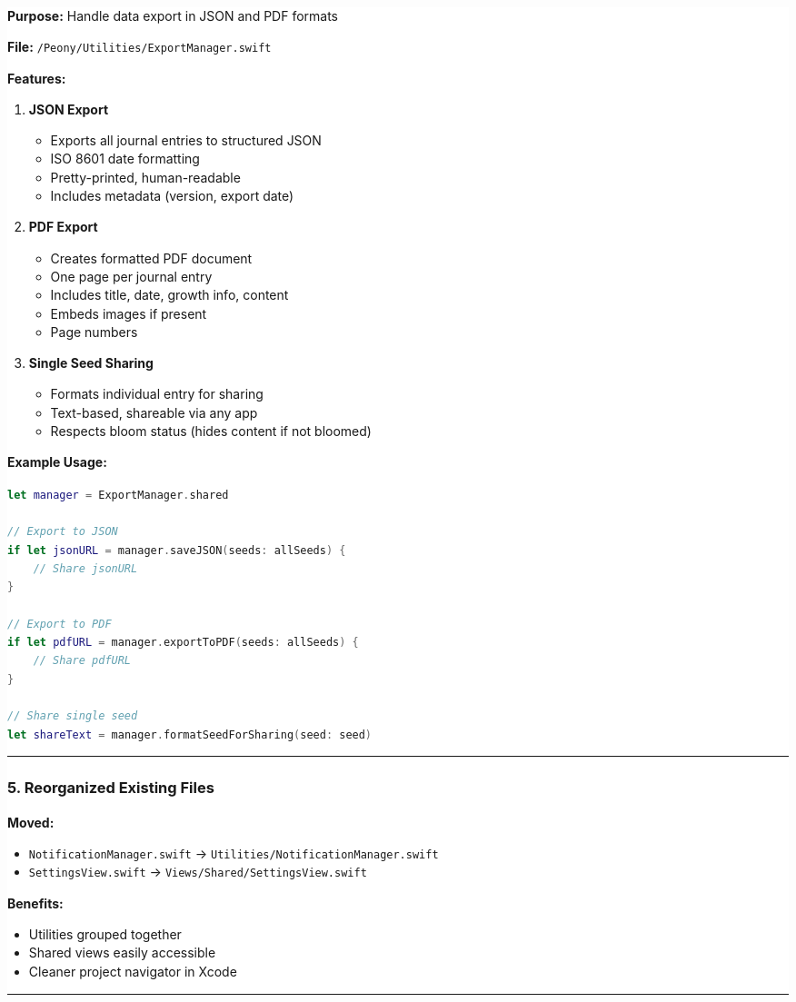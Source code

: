 **Purpose:** Handle data export in JSON and PDF formats

**File:** `/Peony/Utilities/ExportManager.swift`

**Features:**
1. **JSON Export**
   - Exports all journal entries to structured JSON
   - ISO 8601 date formatting
   - Pretty-printed, human-readable
   - Includes metadata (version, export date)

2. **PDF Export**
   - Creates formatted PDF document
   - One page per journal entry
   - Includes title, date, growth info, content
   - Embeds images if present
   - Page numbers

3. **Single Seed Sharing**
   - Formats individual entry for sharing
   - Text-based, shareable via any app
   - Respects bloom status (hides content if not bloomed)

**Example Usage:**
```swift
let manager = ExportManager.shared

// Export to JSON
if let jsonURL = manager.saveJSON(seeds: allSeeds) {
    // Share jsonURL
}

// Export to PDF
if let pdfURL = manager.exportToPDF(seeds: allSeeds) {
    // Share pdfURL
}

// Share single seed
let shareText = manager.formatSeedForSharing(seed: seed)
```

---

### 5. Reorganized Existing Files

**Moved:**
- `NotificationManager.swift` → `Utilities/NotificationManager.swift`
- `SettingsView.swift` → `Views/Shared/SettingsView.swift`

**Benefits:**
- Utilities grouped together
- Shared views easily accessible
- Cleaner project navigator in Xcode

---

